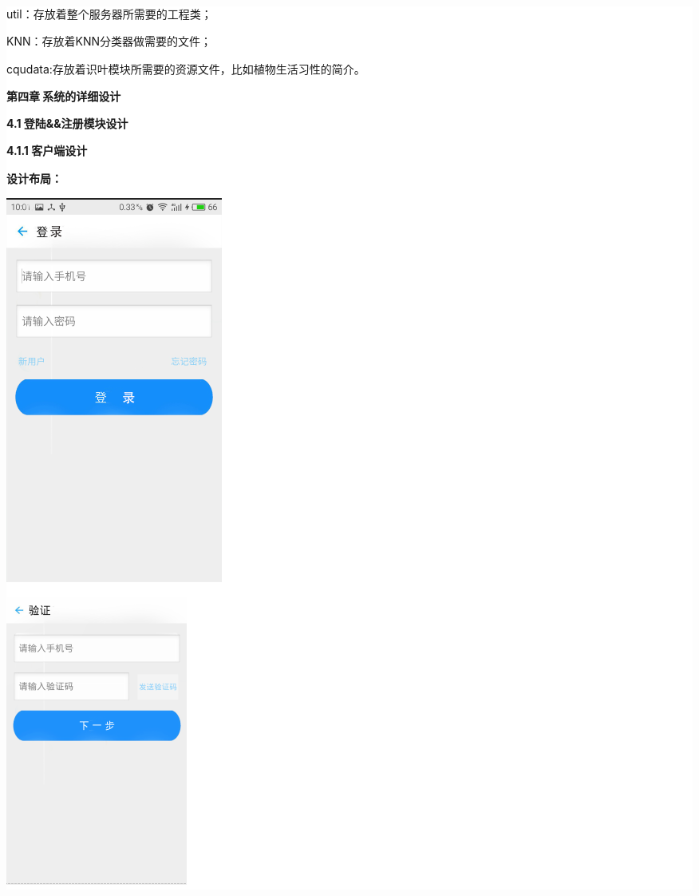 util：存放着整个服务器所需要的工程类；

KNN：存放着KNN分类器做需要的文件；

cqudata:存放着识叶模块所需要的资源文件，比如植物生活习性的简介。

**第四章 系统的详细设计**

**4.1 登陆&&注册模块设计**

**4.1.1 客户端设计**

**设计布局：**

![](media/8501137a07ec3712e5c3a0ac8d40538d.png)

![](media/34a897c054ef0ec3ca047588f91b7ada.png)
